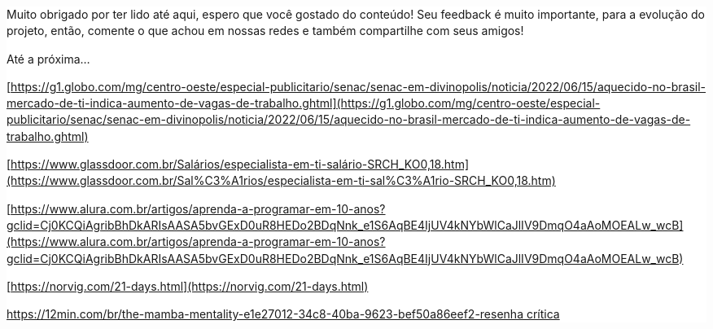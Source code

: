 Muito obrigado por ter lido até aqui, espero que você gostado do conteúdo! Seu feedback é muito importante, para a evolução do projeto, então, comente o que achou em nossas redes e também compartilhe com seus amigos!

Até a próxima…

[https://g1.globo.com/mg/centro-oeste/especial-publicitario/senac/senac-em-divinopolis/noticia/2022/06/15/aquecido-no-brasil-mercado-de-ti-indica-aumento-de-vagas-de-trabalho.ghtml](https://g1.globo.com/mg/centro-oeste/especial-publicitario/senac/senac-em-divinopolis/noticia/2022/06/15/aquecido-no-brasil-mercado-de-ti-indica-aumento-de-vagas-de-trabalho.ghtml)

[https://www.glassdoor.com.br/Salários/especialista-em-ti-salário-SRCH_KO0,18.htm](https://www.glassdoor.com.br/Sal%C3%A1rios/especialista-em-ti-sal%C3%A1rio-SRCH_KO0,18.htm)

[https://www.alura.com.br/artigos/aprenda-a-programar-em-10-anos?gclid=Cj0KCQiAgribBhDkARIsAASA5bvGExD0uR8HEDo2BDqNnk_e1S6AqBE4IjUV4kNYbWlCaJlIV9DmqO4aAoMOEALw_wcB](https://www.alura.com.br/artigos/aprenda-a-programar-em-10-anos?gclid=Cj0KCQiAgribBhDkARIsAASA5bvGExD0uR8HEDo2BDqNnk_e1S6AqBE4IjUV4kNYbWlCaJlIV9DmqO4aAoMOEALw_wcB)

[https://norvig.com/21-days.html](https://norvig.com/21-days.html)

[https://12min.com/br/the-mamba-mentality-e1e27012-34c8-40ba-9623-bef50a86eef2-resenha crítica](https://12min.com/br/the-mamba-mentality-e1e27012-34c8-40ba-9623-bef50a86eef2-resenha%20cr%C3%ADtica)
